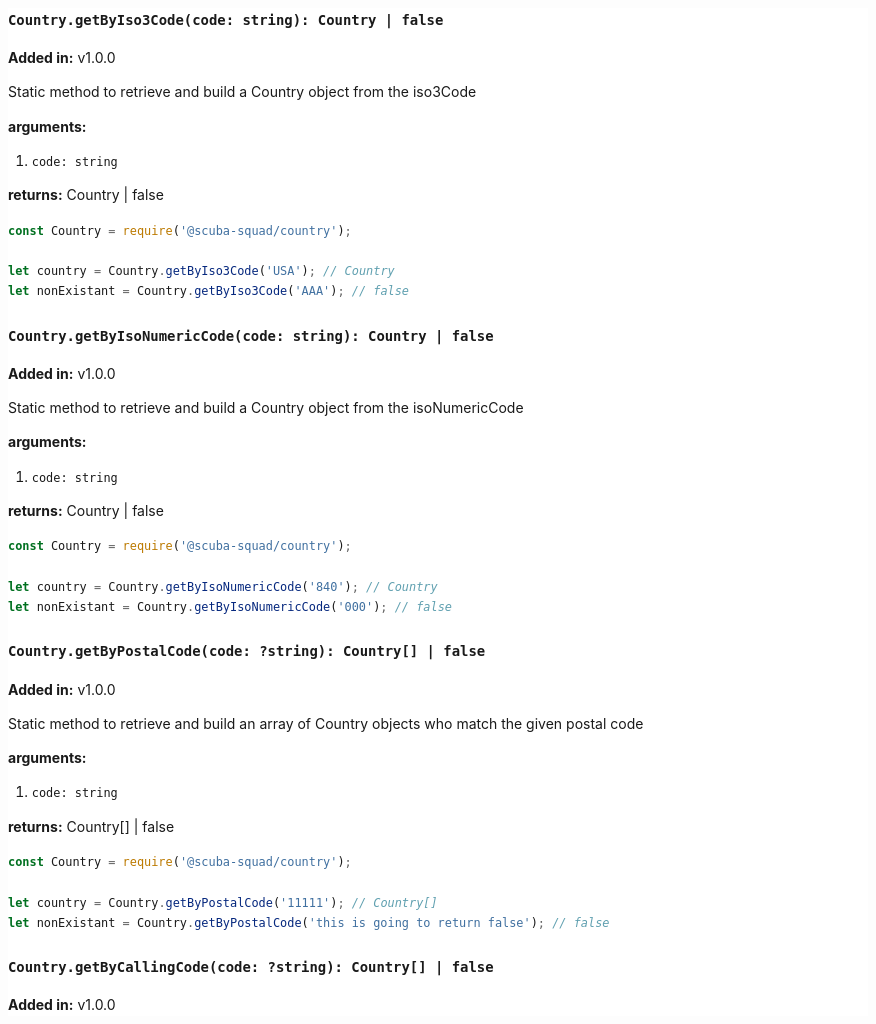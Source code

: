 ### `Country.getByIso3Code(code: string): Country | false`
**Added in:** v1.0.0

Static method to retrieve and build a Country object from the iso3Code

**arguments:**
1. `code: string`

**returns:** Country | false

```javascript
const Country = require('@scuba-squad/country');

let country = Country.getByIso3Code('USA'); // Country
let nonExistant = Country.getByIso3Code('AAA'); // false
```

### `Country.getByIsoNumericCode(code: string): Country | false`
**Added in:** v1.0.0

Static method to retrieve and build a Country object from the isoNumericCode

**arguments:**
1. `code: string`

**returns:** Country | false

```javascript
const Country = require('@scuba-squad/country');

let country = Country.getByIsoNumericCode('840'); // Country
let nonExistant = Country.getByIsoNumericCode('000'); // false
```

### `Country.getByPostalCode(code: ?string): Country[] | false`
**Added in:** v1.0.0

Static method to retrieve and build an array of Country objects who match the given postal code

**arguments:**
1. `code: string`

**returns:** Country[] | false

```javascript
const Country = require('@scuba-squad/country');

let country = Country.getByPostalCode('11111'); // Country[]
let nonExistant = Country.getByPostalCode('this is going to return false'); // false
```

### `Country.getByCallingCode(code: ?string): Country[] | false`
**Added in:** v1.0.0
